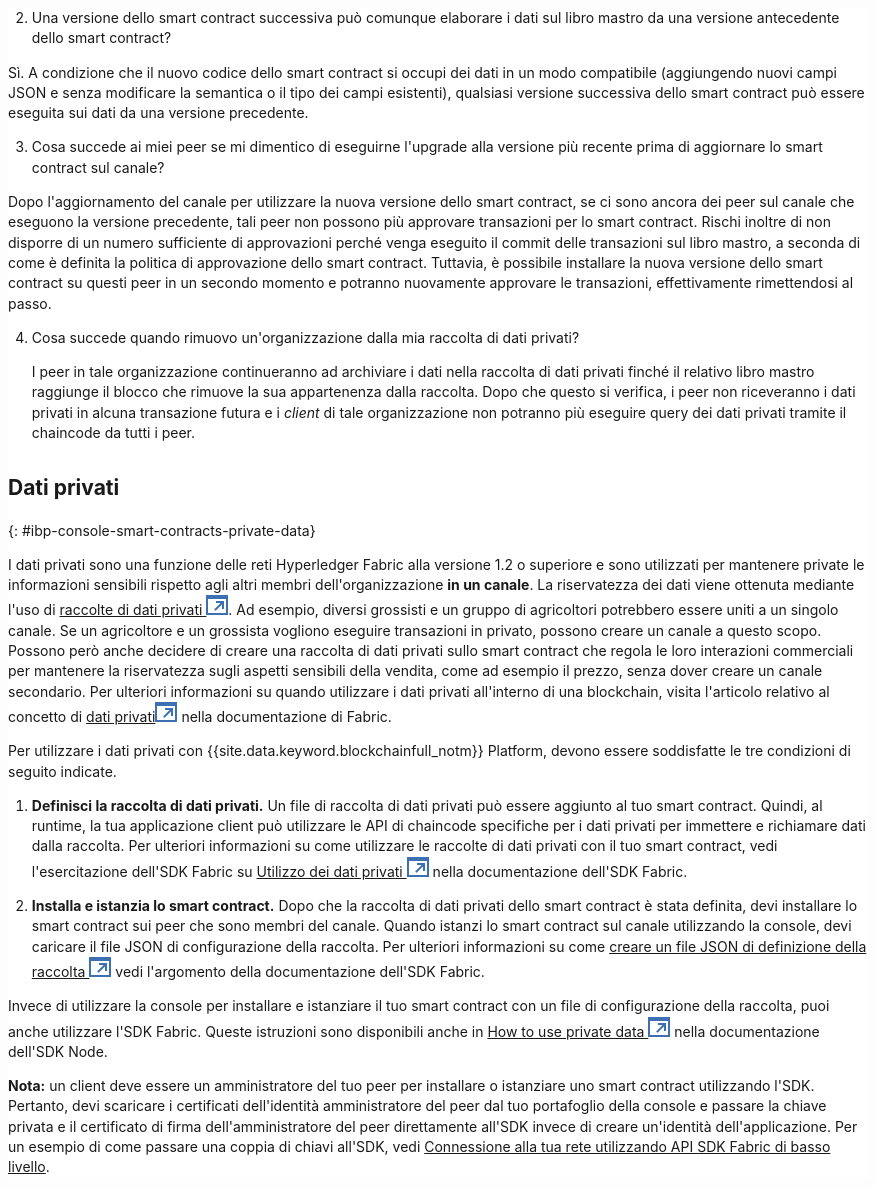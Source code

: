 2. Una versione dello smart contract successiva può comunque elaborare i dati sul libro mastro da una versione antecedente dello smart contract?  

  Sì. A condizione che il nuovo codice dello smart contract si occupi dei dati in un modo compatibile (aggiungendo nuovi campi JSON e senza modificare la semantica o il tipo dei campi esistenti), qualsiasi versione successiva dello smart contract può essere eseguita sui dati da una versione precedente.

3. Cosa succede ai miei peer se mi dimentico di eseguirne l'upgrade alla versione più recente prima di aggiornare lo smart contract sul canale?  

  Dopo l'aggiornamento del canale per utilizzare la nuova versione dello smart contract, se ci sono ancora dei peer sul canale che eseguono la versione precedente, tali peer non possono più approvare transazioni per lo smart contract. Rischi inoltre di non disporre di un numero sufficiente di approvazioni perché venga eseguito il commit delle transazioni sul libro mastro, a seconda di come è definita la politica di approvazione dello smart contract. Tuttavia, è possibile installare la nuova versione dello smart contract su questi peer in un secondo momento e potranno nuovamente approvare le transazioni, effettivamente rimettendosi al passo.

4. Cosa succede quando rimuovo un'organizzazione dalla mia raccolta di dati privati?

   I peer in tale organizzazione continueranno ad archiviare i dati nella raccolta di dati privati finché il relativo libro mastro raggiunge il blocco che rimuove la sua appartenenza dalla raccolta. Dopo che questo si verifica, i peer non riceveranno i dati privati in alcuna transazione futura e i _client_ di tale organizzazione non potranno più eseguire query dei dati privati tramite il chaincode da tutti i peer.

## Dati privati
{: #ibp-console-smart-contracts-private-data}

I dati privati sono una funzione delle reti Hyperledger Fabric alla versione 1.2 o superiore e sono utilizzati per mantenere private le informazioni sensibili rispetto agli altri membri dell'organizzazione **in un canale**. La riservatezza dei dati viene ottenuta mediante l'uso di [raccolte di dati privati ![Icona link esterno")](../images/external_link.svg "Icona link esterno")](https://hyperledger-fabric.readthedocs.io/en/release-1.4/private-data/private-data.html#what-is-a-private-data-collection "What is a private data collection?"). Ad esempio, diversi grossisti e un gruppo di agricoltori potrebbero essere uniti a un singolo canale. Se un agricoltore e un grossista vogliono eseguire transazioni in privato, possono creare un canale a questo scopo. Possono però anche decidere di creare una raccolta di dati privati sullo smart contract che regola le loro interazioni commerciali per mantenere la riservatezza sugli aspetti sensibili della vendita, come ad esempio il prezzo, senza dover creare un canale secondario. Per ulteriori informazioni su quando utilizzare i dati privati all'interno di una blockchain, visita l'articolo relativo al concetto di [dati privati![Icona link esterno")](../images/external_link.svg "Icona link esterno")](https://hyperledger-fabric.readthedocs.io/en/release-1.4/private-data/private-data.html#private-data "dati privati") nella documentazione di Fabric.

Per utilizzare i dati privati con {{site.data.keyword.blockchainfull_notm}} Platform, devono essere soddisfatte le tre condizioni di seguito indicate.  
1. **Definisci la raccolta di dati privati.** Un file di raccolta di dati privati può essere aggiunto al tuo smart contract. Quindi, al runtime, la tua applicazione client può utilizzare le API di chaincode specifiche per i dati privati per immettere e richiamare dati dalla raccolta. Per ulteriori informazioni su come utilizzare le raccolte di dati privati con il tuo smart contract, vedi l'esercitazione dell'SDK Fabric su [Utilizzo dei dati privati ![Icona link esterno](../images/external_link.svg "Icona link esterno")](https://fabric-sdk-node.github.io/tutorial-private-data.html "How to use Private Data") nella documentazione dell'SDK Fabric.  

2. **Installa e istanzia lo smart contract.** Dopo che la raccolta di dati privati dello smart contract è stata definita, devi installare lo smart contract sui peer che sono membri del canale. Quando istanzi lo smart contract sul canale utilizzando la console, devi caricare il file JSON di configurazione della raccolta. Per ulteriori informazioni su come [creare un file JSON di definizione della raccolta ![Icona link esterno](../images/external_link.svg "Icona link esterno")](https://fabric-sdk-node.github.io/tutorial-private-data.html "How to use private data") vedi l'argomento della documentazione dell'SDK Fabric.

  Invece di utilizzare la console per installare e istanziare il tuo smart contract con un file di configurazione della raccolta, puoi anche utilizzare l'SDK Fabric. Queste istruzioni sono disponibili anche in [How to use private data ![Icona link esterno](../images/external_link.svg "Icona link esterno")](https://fabric-sdk-node.github.io/release-1.4/tutorial-private-data.html "how to use private data") nella documentazione dell'SDK Node.  

  **Nota:** un client deve essere un amministratore del tuo peer per installare o istanziare uno smart contract utilizzando l'SDK. Pertanto, devi scaricare i certificati dell'identità amministratore del peer dal tuo portafoglio della console e passare la chiave privata e il certificato di firma dell'amministratore del peer direttamente all'SDK invece di creare un'identità dell'applicazione. Per un esempio di come passare una coppia di chiavi all'SDK, vedi [Connessione alla tua rete utilizzando API SDK Fabric di basso livello](/docs/services/blockchain/howto/ibp-console-create-app.html#ibp-console-app-low-level).  
